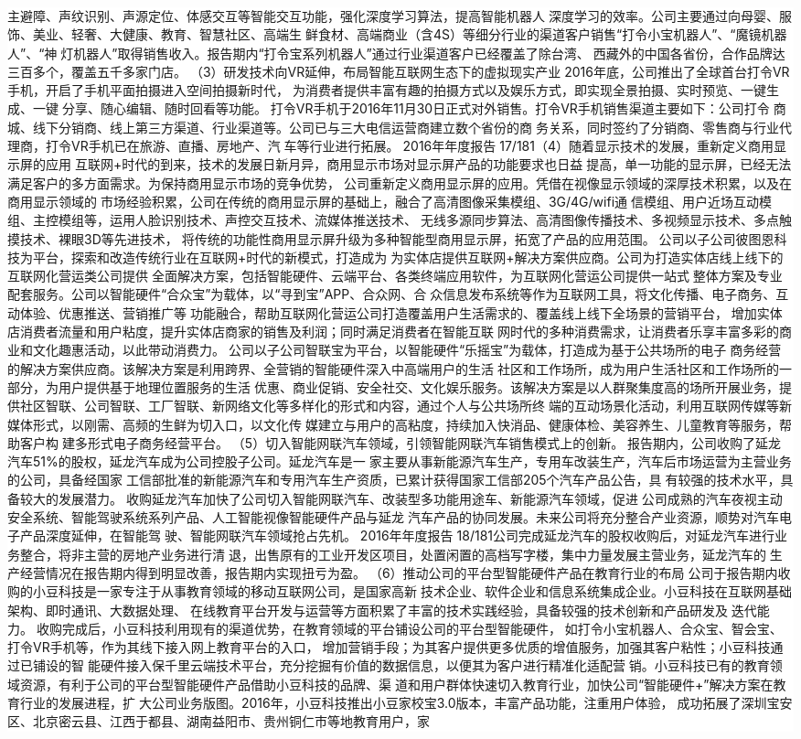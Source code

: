 主避障、声纹识别、声源定位、体感交互等智能交互功能，强化深度学习算法，提高智能机器人
深度学习的效率。公司主要通过向母婴、服饰、美业、轻奢、大健康、教育、智慧社区、高端生
鲜食材、高端商业（含4S）等细分行业的渠道客户销售“打令小宝机器人”、“魔镜机器人”、“神
灯机器人”取得销售收入。报告期内“打令宝系列机器人”通过行业渠道客户已经覆盖了除台湾、
西藏外的中国各省份，合作品牌达三百多个，覆盖五千多家门店。
（3）研发技术向VR延伸，布局智能互联网生态下的虚拟现实产业
2016年底，公司推出了全球首台打令VR手机，开启了手机平面拍摄进入空间拍摄新时代，
为消费者提供丰富有趣的拍摄方式以及娱乐方式，即实现全景拍摄、实时预览、一键生成、一键
分享、随心编辑、随时回看等功能。
打令VR手机于2016年11月30日正式对外销售。打令VR手机销售渠道主要如下：公司打令
商城、线下分销商、线上第三方渠道、行业渠道等。公司已与三大电信运营商建立数个省份的商
务关系，同时签约了分销商、零售商与行业代理商，打令VR手机已在旅游、直播、房地产、汽
车等行业进行拓展。
2016年年度报告
17/181（4）随着显示技术的发展，重新定义商用显示屏的应用
互联网+时代的到来，技术的发展日新月异，商用显示市场对显示屏产品的功能要求也日益
提高，单一功能的显示屏，已经无法满足客户的多方面需求。为保持商用显示市场的竞争优势，
公司重新定义商用显示屏的应用。凭借在视像显示领域的深厚技术积累，以及在商用显示领域的
市场经验积累，公司在传统的商用显示屏的基础上，融合了高清图像采集模组、3G/4G/wifi通
信模组、用户近场互动模组、主控模组等，运用人脸识别技术、声控交互技术、流媒体推送技术、
无线多源同步算法、高清图像传播技术、多视频显示技术、多点触摸技术、裸眼3D等先进技术，
将传统的功能性商用显示屏升级为多种智能型商用显示屏，拓宽了产品的应用范围。
公司以子公司彼图恩科技为平台，探索和改造传统行业在互联网+时代的新模式，打造成为
为实体店提供互联网+解决方案供应商。公司为打造实体店线上线下的互联网化营运类公司提供
全面解决方案，包括智能硬件、云端平台、各类终端应用软件，为互联网化营运公司提供一站式
整体方案及专业配套服务。公司以智能硬件“合众宝”为载体，以“寻到宝”APP、合众网、合
众信息发布系统等作为互联网工具，将文化传播、电子商务、互动体验、优惠推送、营销推广等
功能融合，帮助互联网化营运公司打造覆盖用户生活需求的、覆盖线上线下全场景的营销平台，
增加实体店消费者流量和用户粘度，提升实体店商家的销售及利润；同时满足消费者在智能互联
网时代的多种消费需求，让消费者乐享丰富多彩的商业和文化趣惠活动，以此带动消费力。
公司以子公司智联宝为平台，以智能硬件“乐摇宝”为载体，打造成为基于公共场所的电子
商务经营的解决方案供应商。该解决方案是利用跨界、全营销的智能硬件深入中高端用户的生活
社区和工作场所，成为用户生活社区和工作场所的一部分，为用户提供基于地理位置服务的生活
优惠、商业促销、安全社交、文化娱乐服务。该解决方案是以人群聚集度高的场所开展业务，提
供社区智联、公司智联、工厂智联、新网络文化等多样化的形式和内容，通过个人与公共场所终
端的互动场景化活动，利用互联网传媒等新媒体形式，以刚需、高频的生鲜为切入口，以文化传
媒建立与用户的高粘度，持续加入快消品、健康体检、美容养生、儿童教育等服务，帮助客户构
建多形式电子商务经营平台。
（5）切入智能网联汽车领域，引领智能网联汽车销售模式上的创新。
报告期内，公司收购了延龙汽车51%的股权，延龙汽车成为公司控股子公司。延龙汽车是一
家主要从事新能源汽车生产，专用车改装生产，汽车后市场运营为主营业务的公司，具备经国家
工信部批准的新能源汽车和专用汽车生产资质，已累计获得国家工信部205个汽车产品公告，具
有较强的技术水平，具备较大的发展潜力。
收购延龙汽车加快了公司切入智能网联汽车、改装型多功能用途车、新能源汽车领域，促进
公司成熟的汽车夜视主动安全系统、智能驾驶系统系列产品、人工智能视像智能硬件产品与延龙
汽车产品的协同发展。未来公司将充分整合产业资源，顺势对汽车电子产品深度延伸，在智能驾
驶、智能网联汽车领域抢占先机。
2016年年度报告
18/181公司完成延龙汽车的股权收购后，对延龙汽车进行业务整合，将非主营的房地产业务进行清
退，出售原有的工业开发区项目，处置闲置的高档写字楼，集中力量发展主营业务，延龙汽车的
生产经营情况在报告期内得到明显改善，报告期内实现扭亏为盈。
（6）推动公司的平台型智能硬件产品在教育行业的布局
公司于报告期内收购的小豆科技是一家专注于从事教育领域的移动互联网公司，是国家高新
技术企业、软件企业和信息系统集成企业。小豆科技在互联网基础架构、即时通讯、大数据处理、
在线教育平台开发与运营等方面积累了丰富的技术实践经验，具备较强的技术创新和产品研发及
迭代能力。
收购完成后，小豆科技利用现有的渠道优势，在教育领域的平台铺设公司的平台型智能硬件，
如打令小宝机器人、合众宝、智会宝、打令VR手机等，作为其线下接入网上教育平台的入口，
增加营销手段；为其客户提供更多优质的增值服务，加强其客户粘性；小豆科技通过已铺设的智
能硬件接入保千里云端技术平台，充分挖掘有价值的数据信息，以便其为客户进行精准化适配营
销。小豆科技已有的教育领域资源，有利于公司的平台型智能硬件产品借助小豆科技的品牌、渠
道和用户群体快速切入教育行业，加快公司“智能硬件+”解决方案在教育行业的发展进程，扩
大公司业务版图。2016年，小豆科技推出小豆家校宝3.0版本，丰富产品功能，注重用户体验，
成功拓展了深圳宝安区、北京密云县、江西于都县、湖南益阳市、贵州铜仁市等地教育用户，家